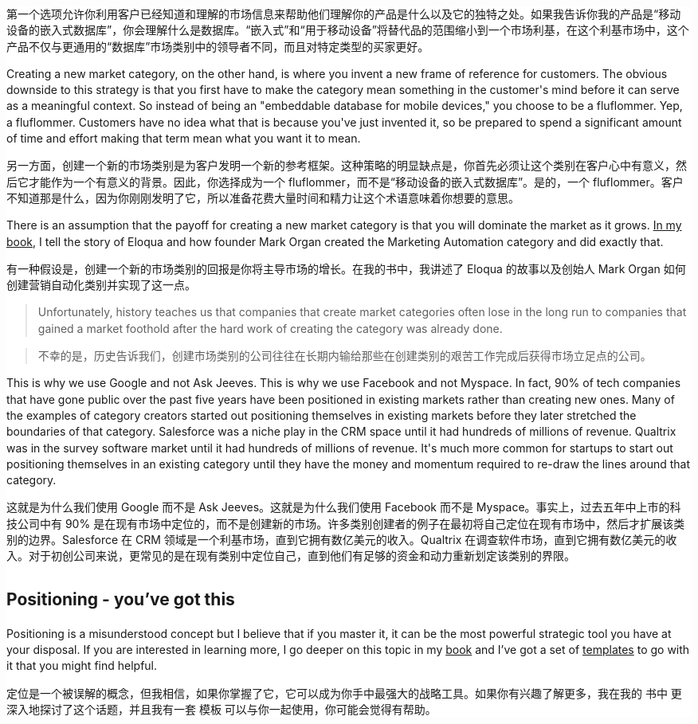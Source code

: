 第一个选项允许你利用客户已经知道和理解的市场信息来帮助他们理解你的产品是什么以及它的独特之处。如果我告诉你我的产品是“移动设备的嵌入式数据库”，你会理解什么是数据库。“嵌入式”和“用于移动设备”将替代品的范围缩小到一个市场利基，在这个利基市场中，这个产品不仅与更通用的“数据库”市场类别中的领导者不同，而且对特定类型的买家更好。

Creating a new market category, on the other hand, is where you invent a new frame of reference for customers. The obvious downside to this strategy is that you first have to make the category mean something in the customer's mind before it can serve as a meaningful context. So instead of being an "embeddable database for mobile devices," you choose to be a fluflommer. Yep, a fluflommer. Customers have no idea what that is because you've just invented it, so be prepared to spend a significant amount of time and effort making that term mean what you want it to mean.

另一方面，创建一个新的市场类别是为客户发明一个新的参考框架。这种策略的明显缺点是，你首先必须让这个类别在客户心中有意义，然后它才能作为一个有意义的背景。因此，你选择成为一个 fluflommer，而不是“移动设备的嵌入式数据库”。是的，一个 fluflommer。客户不知道那是什么，因为你刚刚发明了它，所以准备花费大量时间和精力让这个术语意味着你想要的意思。

There is an assumption that the payoff for creating a new market category is that you will dominate the market as it grows. [In my book](https://www.amazon.com/Obviously-Awesome-Product-Positioning-Customers/dp/1999023005/), I tell the story of Eloqua and how founder Mark Organ created the Marketing Automation category and did exactly that.

有一种假设是，创建一个新的市场类别的回报是你将主导市场的增长。在我的书中，我讲述了 Eloqua 的故事以及创始人 Mark Organ 如何创建营销自动化类别并实现了这一点。

> Unfortunately, history teaches us that companies that create market categories often lose in the long run to companies that gained a market foothold after the hard work of creating the category was already done.

> 不幸的是，历史告诉我们，创建市场类别的公司往往在长期内输给那些在创建类别的艰苦工作完成后获得市场立足点的公司。

This is why we use Google and not Ask Jeeves. This is why we use Facebook and not Myspace. In fact, 90% of tech companies that have gone public over the past five years have been positioned in existing markets rather than creating new ones. Many of the examples of category creators started out positioning themselves in existing markets before they later stretched the boundaries of that category. Salesforce was a niche play in the CRM space until it had hundreds of millions of revenue. Qualtrix was in the survey software market until it had hundreds of millions of revenue. It's much more common for startups to start out positioning themselves in an existing category until they have the money and momentum required to re-draw the lines around that category.

这就是为什么我们使用 Google 而不是 Ask Jeeves。这就是为什么我们使用 Facebook 而不是 Myspace。事实上，过去五年中上市的科技公司中有 90% 是在现有市场中定位的，而不是创建新的市场。许多类别创建者的例子在最初将自己定位在现有市场中，然后才扩展该类别的边界。Salesforce 在 CRM 领域是一个利基市场，直到它拥有数亿美元的收入。Qualtrix 在调查软件市场，直到它拥有数亿美元的收入。对于初创公司来说，更常见的是在现有类别中定位自己，直到他们有足够的资金和动力重新划定该类别的界限。

## Positioning - you’ve got this

Positioning is a misunderstood concept but I believe that if you master it, it can be the most powerful strategic tool you have at your disposal. If you are interested in learning more, I go deeper on this topic in my [book](https://www.amazon.com/Obviously-Awesome-Product-Positioning-Customers/dp/1999023005/) and I’ve got a set of [templates](https://www.aprildunford.com/obviously-awesome) to go with it that you might find helpful.

定位是一个被误解的概念，但我相信，如果你掌握了它，它可以成为你手中最强大的战略工具。如果你有兴趣了解更多，我在我的 书中 更深入地探讨了这个话题，并且我有一套 模板 可以与你一起使用，你可能会觉得有帮助。
